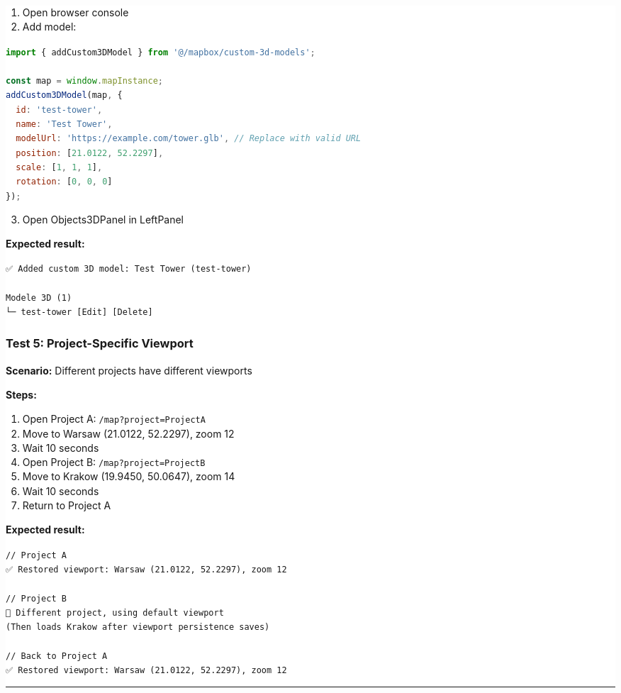 1. Open browser console
2. Add model:

```javascript
import { addCustom3DModel } from '@/mapbox/custom-3d-models';

const map = window.mapInstance;
addCustom3DModel(map, {
  id: 'test-tower',
  name: 'Test Tower',
  modelUrl: 'https://example.com/tower.glb', // Replace with valid URL
  position: [21.0122, 52.2297],
  scale: [1, 1, 1],
  rotation: [0, 0, 0]
});
```

3. Open Objects3DPanel in LeftPanel

**Expected result:**

```
✅ Added custom 3D model: Test Tower (test-tower)

Modele 3D (1)
└─ test-tower [Edit] [Delete]
```

### Test 5: Project-Specific Viewport

**Scenario:** Different projects have different viewports

**Steps:**

1. Open Project A: `/map?project=ProjectA`
2. Move to Warsaw (21.0122, 52.2297), zoom 12
3. Wait 10 seconds
4. Open Project B: `/map?project=ProjectB`
5. Move to Krakow (19.9450, 50.0647), zoom 14
6. Wait 10 seconds
7. Return to Project A

**Expected result:**

```
// Project A
✅ Restored viewport: Warsaw (21.0122, 52.2297), zoom 12

// Project B
🔄 Different project, using default viewport
(Then loads Krakow after viewport persistence saves)

// Back to Project A
✅ Restored viewport: Warsaw (21.0122, 52.2297), zoom 12
```

---